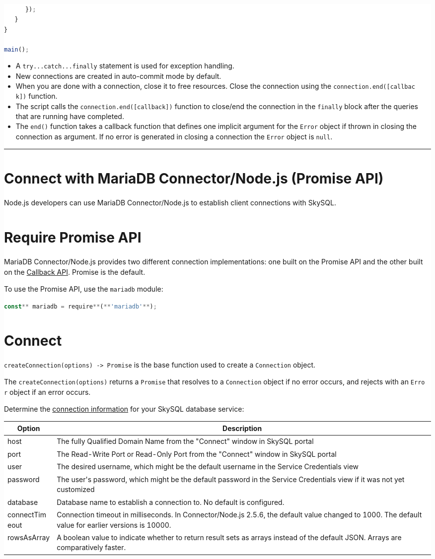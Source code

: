 ```jsx
      });
   }
}

main();
```

- A `try...catch...finally` statement is used for exception handling.
- New connections are created in auto-commit mode by default.
- When you are done with a connection, close it to free resources. Close the connection using the `connection.end([callback])` function.
- The script calls the `connection.end([callback])` function to close/end the connection in the `finally` block after the queries that are running have completed.
- The `end()` function takes a callback function that defines one implicit argument for the `Error` object if thrown in closing the connection as argument. If no error is generated in closing a connection the `Error` object is `null`.

---

# Connect with MariaDB Connector/Node.js (Promise API)

Node.js developers can use MariaDB Connector/Node.js to establish client connections with SkySQL.

# Require Promise API

MariaDB Connector/Node.js provides two different connection implementations: one built on the Promise API and the other built on the [Callback API](https://github.com/mariadb-corporation/mariadb-connector-nodejs/blob/master/documentation/callback-api.md). Promise is the default.

To use the Promise API, use the `mariadb` module:

```js
const** mariadb = require**(**'mariadb'**);
```

# Connect

`createConnection(options) -> Promise` is the base function used to create a `Connection` object.

The `createConnection(options)` returns a `Promise` that resolves to a `Connection` object if no error occurs, and rejects with an `Error` object if an error occurs.

Determine the [connection information](<./README.md>) for your SkySQL database service:

| Option | Description |
| --- | --- |
| host | The fully Qualified Domain Name from the "Connect" window in SkySQL portal |
| port | The Read-Write Port or Read-Only Port from the "Connect" window in SkySQL portal |
| user | The desired username, which might be the default username in the Service Credentials view |
| password | The user's password, which might be the default password in the Service Credentials view if it was not yet customized |
| database | Database name to establish a connection to. No default is configured. |
| connectTimeout | Connection timeout in milliseconds. In Connector/Node.js 2.5.6, the default value changed to 1000. The default value for earlier versions is 10000. |
| rowsAsArray | A boolean value to indicate whether to return result sets as arrays instead of the default JSON. Arrays are comparatively faster. |
